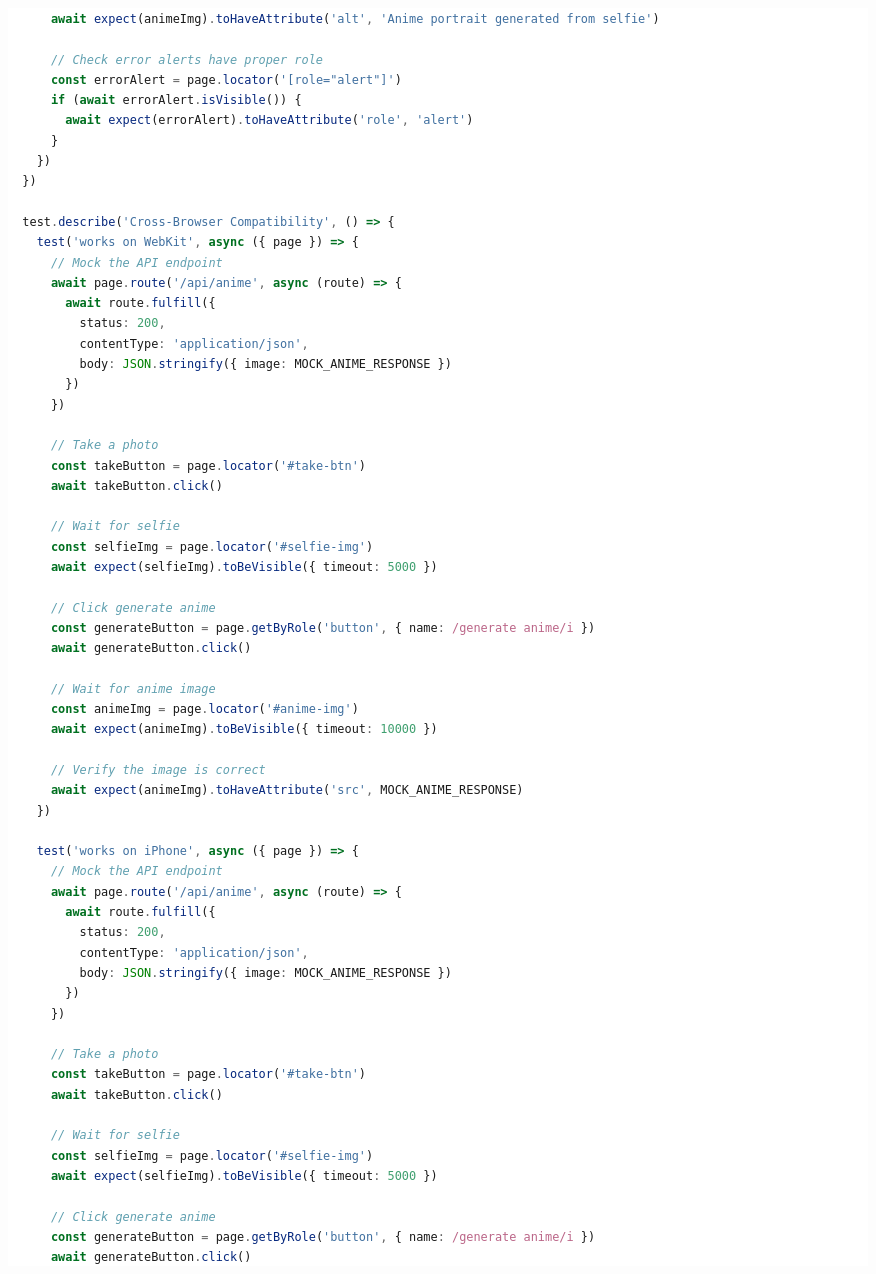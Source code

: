 ```typescript
      await expect(animeImg).toHaveAttribute('alt', 'Anime portrait generated from selfie')

      // Check error alerts have proper role
      const errorAlert = page.locator('[role="alert"]')
      if (await errorAlert.isVisible()) {
        await expect(errorAlert).toHaveAttribute('role', 'alert')
      }
    })
  })

  test.describe('Cross-Browser Compatibility', () => {
    test('works on WebKit', async ({ page }) => {
      // Mock the API endpoint
      await page.route('/api/anime', async (route) => {
        await route.fulfill({
          status: 200,
          contentType: 'application/json',
          body: JSON.stringify({ image: MOCK_ANIME_RESPONSE })
        })
      })

      // Take a photo
      const takeButton = page.locator('#take-btn')
      await takeButton.click()

      // Wait for selfie
      const selfieImg = page.locator('#selfie-img')
      await expect(selfieImg).toBeVisible({ timeout: 5000 })

      // Click generate anime
      const generateButton = page.getByRole('button', { name: /generate anime/i })
      await generateButton.click()

      // Wait for anime image
      const animeImg = page.locator('#anime-img')
      await expect(animeImg).toBeVisible({ timeout: 10000 })

      // Verify the image is correct
      await expect(animeImg).toHaveAttribute('src', MOCK_ANIME_RESPONSE)
    })

    test('works on iPhone', async ({ page }) => {
      // Mock the API endpoint
      await page.route('/api/anime', async (route) => {
        await route.fulfill({
          status: 200,
          contentType: 'application/json',
          body: JSON.stringify({ image: MOCK_ANIME_RESPONSE })
        })
      })

      // Take a photo
      const takeButton = page.locator('#take-btn')
      await takeButton.click()

      // Wait for selfie
      const selfieImg = page.locator('#selfie-img')
      await expect(selfieImg).toBeVisible({ timeout: 5000 })

      // Click generate anime
      const generateButton = page.getByRole('button', { name: /generate anime/i })
      await generateButton.click()

```